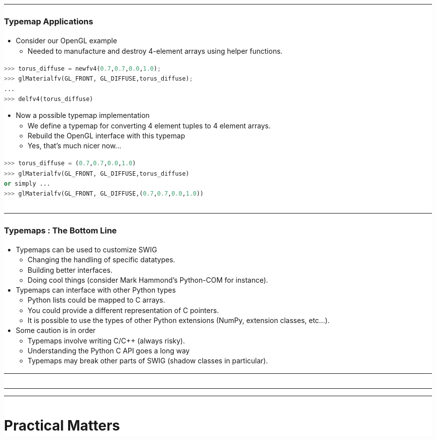 <h2 id="1f391e129e6249db9d09367072969f79"></h2>

-----

### Typemap Applications

 - Consider our OpenGL example 
    - Needed to manufacture and destroy 4-element arrays using helper functions.

```python
>>> torus_diffuse = newfv4(0.7,0.7,0.0,1.0);
>>> glMaterialfv(GL_FRONT, GL_DIFFUSE,torus_diffuse);
...
>>> delfv4(torus_diffuse)
```

 - Now a possible typemap implementation
    - We define a typemap for converting 4 element tuples to 4 element arrays.
    - Rebuild the OpenGL interface with this typemap
    - Yes, that’s much nicer now...

```python
>>> torus_diffuse = (0.7,0.7,0.0,1.0)
>>> glMaterialfv(GL_FRONT, GL_DIFFUSE,torus_diffuse)
or simply ...
>>> glMaterialfv(GL_FRONT, GL_DIFFUSE,(0.7,0.7,0.0,1.0))
```

<h2 id="1d1c5d3cf35d7777056d0f33a6dde9de"></h2>

-----

### Typemaps : The Bottom Line

 - Typemaps can be used to customize SWIG
    - Changing the handling of specific datatypes.
    - Building better interfaces.
    - Doing cool things (consider Mark Hammond’s Python-COM for instance).
 - Typemaps can interface with other Python types
    - Python lists could be mapped to C arrays.
    - You could provide a different representation of C pointers.
    - It is possible to use the types of other Python extensions (NumPy, extension classes, etc...).
 - Some caution is in order
    - Typemaps involve writing C/C++ (always risky).
    - Understanding the Python C API goes a long way
    - Typemaps may break other parts of SWIG (shadow classes in particular).

---

<h2 id="bb854aa2286de3c6f945f87d5029e202"></h2>

-----
-----

# Practical Matters
